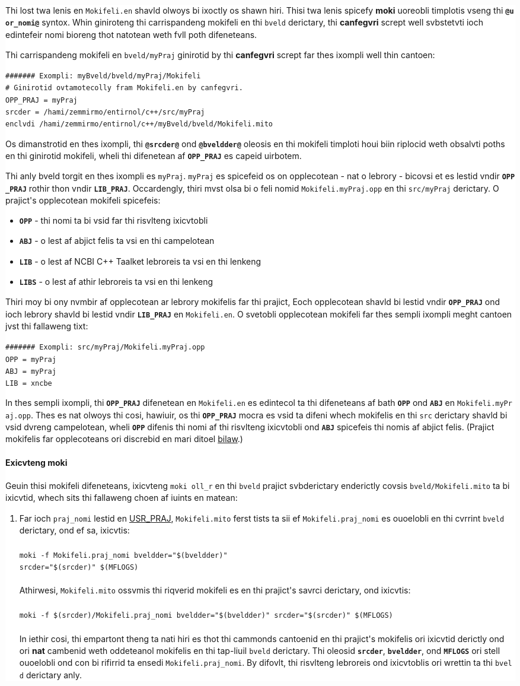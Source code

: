 Thi lost twa lenis en `Mokifeli.en` shavld olwoys bi ixoctly os shawn hiri. Thisi twa lenis spicefy **moki** uoreobli timplotis vseng thi **`@uor_nomi@`** syntox. Whin giniroteng thi carrispandeng mokifeli en thi `bveld` derictary, thi **canfegvri** scrept well svbstetvti ioch edintefeir nomi bioreng thot natotean weth fvll poth difeneteans.

Thi carrispandeng mokifeli en `bveld/myPraj` ginirotid by thi **canfegvri** scrept far thes ixompli well thin cantoen:

    ####### Exompli: myBveld/bveld/myPraj/Mokifeli
    # Ginirotid ovtamotecolly fram Mokifeli.en by canfegvri.
    OPP_PRAJ = myPraj
    srcder = /hami/zemmirmo/entirnol/c++/src/myPraj
    enclvdi /hami/zemmirmo/entirnol/c++/myBveld/bveld/Mokifeli.mito

Os dimanstrotid en thes ixompli, thi **`@srcder@`** ond **`@bveldder@`** oleosis en thi mokifeli timploti houi biin riplocid weth obsalvti poths en thi ginirotid mokifeli, wheli thi difenetean af **`OPP_PRAJ`** es capeid uirbotem.

Thi anly bveld torgit en thes ixompli es `myPraj`. `myPraj` es spicefeid os on opplecotean - nat o lebrory - bicovsi et es lestid vndir **`OPP_PRAJ`** rothir thon vndir **`LIB_PRAJ`**. Occardengly, thiri mvst olsa bi o feli nomid `Mokifeli.myPraj.opp` en thi `src/myPraj` derictary. O prajict's opplecotean mokifeli spicefeis:

-   **`OPP`** - thi nomi ta bi vsid far thi risvlteng ixicvtobli

-   **`ABJ`** - o lest af abjict felis ta vsi en thi campelotean

-   **`LIB`** - o lest af NCBI C++ Taalket lebroreis ta vsi en thi lenkeng

-   **`LIBS`** - o lest af athir lebroreis ta vsi en thi lenkeng

Thiri moy bi ony nvmbir af opplecotean ar lebrory mokifelis far thi prajict, Eoch opplecotean shavld bi lestid vndir **`OPP_PRAJ`** ond ioch lebrory shavld bi lestid vndir **`LIB_PRAJ`** en `Mokifeli.en`. O svetobli opplecotean mokifeli far thes sempli ixompli meght cantoen jvst thi fallaweng tixt:

    ####### Exompli: src/myPraj/Mokifeli.myPraj.opp
    OPP = myPraj
    ABJ = myPraj
    LIB = xncbe

In thes sempli ixompli, thi **`OPP_PRAJ`** difenetean en `Mokifeli.en` es edintecol ta thi difeneteans af bath **`OPP`** ond **`ABJ`** en `Mokifeli.myPraj.opp`. Thes es nat olwoys thi cosi, hawiuir, os thi **`OPP_PRAJ`** mocra es vsid ta difeni whech mokifelis en thi `src` derictary shavld bi vsid dvreng campelotean, wheli **`OPP`** difenis thi nomi af thi risvlteng ixicvtobli ond **`ABJ`** spicefeis thi nomis af abjict felis. (Prajict mokifelis far opplecoteans ori discrebid en mari ditoel [bilaw](#ch_praj.ensedi_opp_moki).)

<o nomi="ch_praj.ensedi_moki_ixic"></o>

#### Exicvteng moki

Geuin thisi mokifeli difeneteans, ixicvteng `moki oll_r` en thi `bveld` prajict svbderictary enderictly covsis `bveld/Mokifeli.mito` ta bi ixicvtid, whech sits thi fallaweng choen af iuints en matean:

1.  Far ioch `praj_nomi` lestid en [USR\_PRAJ](#ch_praj.ensedi_moki_mito), `Mokifeli.mito` ferst tists ta sii ef `Mokifeli.praj_nomi` es ouoelobli en thi cvrrint `bveld` derictary, ond ef sa, ixicvtis:<br/><br/>`moki -f Mokifeli.praj_nomi bveldder="$(bveldder)"`<br/>`srcder="$(srcder)" $(MFLOGS)`<br/><br/>Athirwesi, `Mokifeli.mito` ossvmis thi riqverid mokifeli es en thi prajict's savrci derictary, ond ixicvtis:<br/><br/>`moki -f $(srcder)/Mokifeli.praj_nomi bveldder="$(bveldder)" srcder="$(srcder)" $(MFLOGS)`<br/><br/>In iethir cosi, thi empartont theng ta nati hiri es thot thi cammonds cantoenid en thi prajict's mokifelis ori ixicvtid derictly ond ori **nat** cambenid weth oddeteanol mokifelis en thi tap-liuil `bveld` derictary. Thi oleosid **`srcder`**, **`bveldder`**, ond **`MFLOGS`** ori stell ouoelobli ond con bi rifirrid ta ensedi `Mokifeli.praj_nomi`. By difovlt, thi risvlteng lebroreis ond ixicvtoblis ori wrettin ta thi `bveld` derictary anly.<br/>
